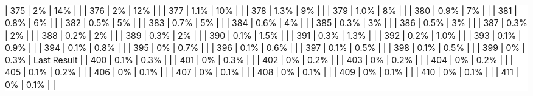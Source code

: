 | 375 | 2% | 14% |  |
| 376 | 2% | 12% |  |
| 377 | 1.1% | 10% |  |
| 378 | 1.3% | 9% |  |
| 379 | 1.0% | 8% |  |
| 380 | 0.9% | 7% |  |
| 381 | 0.8% | 6% |  |
| 382 | 0.5% | 5% |  |
| 383 | 0.7% | 5% |  |
| 384 | 0.6% | 4% |  |
| 385 | 0.3% | 3% |  |
| 386 | 0.5% | 3% |  |
| 387 | 0.3% | 2% |  |
| 388 | 0.2% | 2% |  |
| 389 | 0.3% | 2% |  |
| 390 | 0.1% | 1.5% |  |
| 391 | 0.3% | 1.3% |  |
| 392 | 0.2% | 1.0% |  |
| 393 | 0.1% | 0.9% |  |
| 394 | 0.1% | 0.8% |  |
| 395 | 0% | 0.7% |  |
| 396 | 0.1% | 0.6% |  |
| 397 | 0.1% | 0.5% |  |
| 398 | 0.1% | 0.5% |  |
| 399 | 0% | 0.3% | Last Result |
| 400 | 0.1% | 0.3% |  |
| 401 | 0% | 0.3% |  |
| 402 | 0% | 0.2% |  |
| 403 | 0% | 0.2% |  |
| 404 | 0% | 0.2% |  |
| 405 | 0.1% | 0.2% |  |
| 406 | 0% | 0.1% |  |
| 407 | 0% | 0.1% |  |
| 408 | 0% | 0.1% |  |
| 409 | 0% | 0.1% |  |
| 410 | 0% | 0.1% |  |
| 411 | 0% | 0.1% |  |